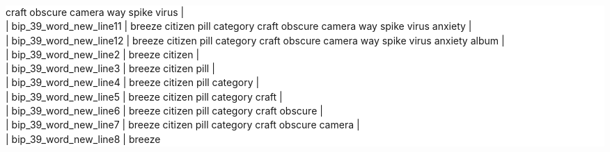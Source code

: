 craft
obscure
camera
way
spike
virus |  
| bip_39_word_new_line11 | breeze
citizen
pill
category
craft
obscure
camera
way
spike
virus
anxiety |  
| bip_39_word_new_line12 | breeze
citizen
pill
category
craft
obscure
camera
way
spike
virus
anxiety
album |  
| bip_39_word_new_line2 | breeze
citizen |  
| bip_39_word_new_line3 | breeze
citizen
pill |  
| bip_39_word_new_line4 | breeze
citizen
pill
category |  
| bip_39_word_new_line5 | breeze
citizen
pill
category
craft |  
| bip_39_word_new_line6 | breeze
citizen
pill
category
craft
obscure |  
| bip_39_word_new_line7 | breeze
citizen
pill
category
craft
obscure
camera |  
| bip_39_word_new_line8 | breeze